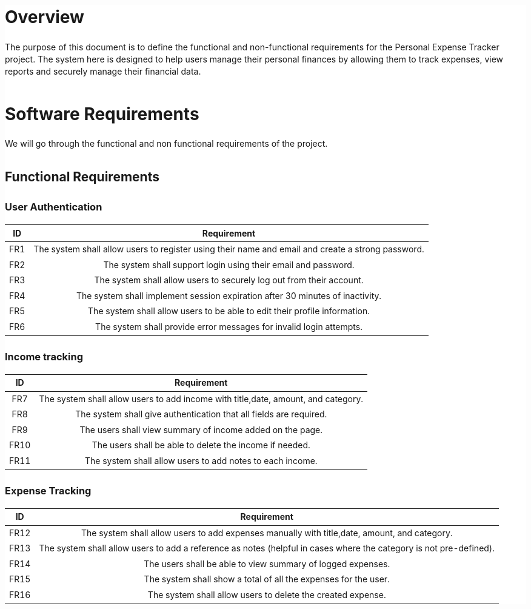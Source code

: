 # Overview
The purpose of this document is to define the functional and non-functional requirements for the Personal Expense Tracker project. The system here is designed to help users manage their personal finances by allowing them to track expenses, view reports and securely manage their financial data. 

# Software Requirements
We will go through the functional and non functional requirements of the project.
## Functional Requirements
### User Authentication
| ID | Requirement |
| :-------------: | :----------: |
| FR1 | The system shall allow users to register using their name and email and create a strong password. |
| FR2 | The system shall support login using their email and password.  |
| FR3 | The system shall allow users to securely log out from their account. |
| FR4 | The system shall implement session expiration after 30 minutes of inactivity. |
| FR5 | The system shall allow users to be able to edit their profile information. |
| FR6 | The system shall provide error messages for invalid login attempts. |

### Income tracking
| ID | Requirement |
| :-------------: | :----------: |
| FR7 | The system shall allow users to add income with title,date, amount, and category. |
| FR8 | The system shall give authentication that all fields are required. |
| FR9 | The users shall view summary of income added on the page. |
| FR10 | The users shall be able to delete the income if needed. |
| FR11 | The system shall allow users to add notes to each income. |

### Expense Tracking
| ID | Requirement |
| :-------------: | :----------: |
| FR12 | The system shall allow users to add expenses manually with title,date, amount, and category. |
| FR13 | The system shall allow users to add a reference as notes (helpful in cases where the category is not pre-defined). |
| FR14 | The users shall be able to view summary of logged expenses. |
| FR15 | The system shall show a total of all the expenses for the user. |
| FR16 | The system shall allow users to delete the created expense. |
